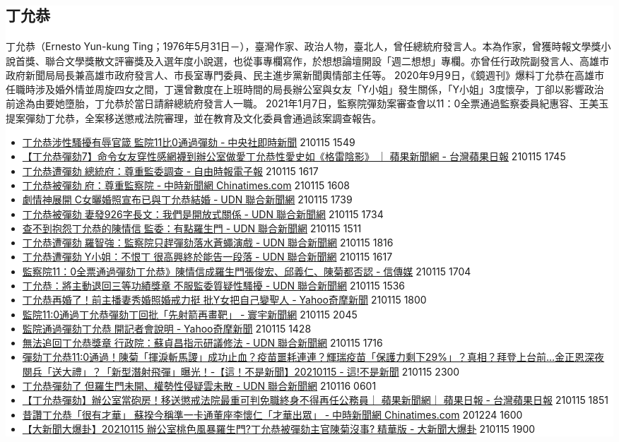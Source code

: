 ## 丁允恭

丁允恭（Ernesto Yun-kung Ting；1976年5月31日－），臺灣作家、政治人物，臺北人，曾任總統府發言人。本為作家，曾獲時報文學獎小說首獎、聯合文學獎散文評審獎及入選年度小說選，也從事專欄寫作，於想想論壇開設「週二想想」專欄。亦曾任行政院副發言人、高雄市政府新聞局局長兼高雄市政府發言人、市長室專門委員、民主進步黨新聞輿情部主任等。
2020年9月9日，《鏡週刊》爆料丁允恭在高雄市任職時涉及婚外情並周旋四女之間，丁還曾數度在上班時間的局長辦公室與女友「Y小姐」發生關係，「Y小姐」3度懷孕，丁卻以影響政治前途為由要她墮胎，丁允恭於當日請辭總統府發言人一職。
2021年1月7日，監察院彈劾案審查會以11：0全票通過監察委員紀惠容、王美玉提案彈劾丁允恭，全案移送懲戒法院審理，並在教育及文化委員會通過該案調查報告。
- [丁允恭涉性騷擾有辱官箴 監院11比0通過彈劾 - 中央社即時新聞](https://www.cna.com.tw/news/firstnews/202101155004.aspx "丁允恭涉性騷擾有辱官箴 監院11比0通過彈劾 - 中央社即時新聞") 210115 1549
- [【丁允恭彈劾7】命令女友穿性感網襪到辦公室做愛丁允恭性愛史如《格雷陰影》 ｜ 蘋果新聞網 - 台灣蘋果日報](https://tw.appledaily.com/politics/20210115/JKABUO7NNJBKPHLDCDIG3FL3NM/ "【丁允恭彈劾7】命令女友穿性感網襪到辦公室做愛丁允恭性愛史如《格雷陰影》 ｜ 蘋果新聞網 - 台灣蘋果日報") 210115 1745
- [丁允恭遭彈劾 總統府：尊重監委調查 - 自由時報電子報](https://news.ltn.com.tw/news/politics/breakingnews/3412133 "丁允恭遭彈劾 總統府：尊重監委調查 - 自由時報電子報") 210115 1617
- [丁允恭被彈劾 府：尊重監察院 - 中時新聞網 Chinatimes.com](https://www.chinatimes.com/realtimenews/20210115003873-260407 "丁允恭被彈劾 府：尊重監察院 - 中時新聞網 Chinatimes.com") 210115 1608
- [劇情神展開 C女曬婚照宣布已與丁允恭結婚 - UDN 聯合新聞網](https://udn.com/news/story/6656/5177226?from=udn-ch1_breaknews-1-0-news "劇情神展開 C女曬婚照宣布已與丁允恭結婚 - UDN 聯合新聞網") 210115 1739
- [丁允恭被彈劾 妻發926字長文：我們是開放式關係 - UDN 聯合新聞網](https://udn.com/news/story/6656/5177207?from=udn_ch2_menu_v2_main_cate "丁允恭被彈劾 妻發926字長文：我們是開放式關係 - UDN 聯合新聞網") 210115 1734
- [查不到抱怨丁允恭的陳情信 監委：有點羅生門 - UDN 聯合新聞網](https://udn.com/news/story/6656/5176830?from=udn_ch2_menu_v2_main_cate "查不到抱怨丁允恭的陳情信 監委：有點羅生門 - UDN 聯合新聞網") 210115 1511
- [丁允恭遭彈劾 羅智強：監察院只趕彈劾落水蒼蠅演戲 - UDN 聯合新聞網](https://udn.com/news/story/6656/5177295?from=udn-catebreaknews_ch2 "丁允恭遭彈劾 羅智強：監察院只趕彈劾落水蒼蠅演戲 - UDN 聯合新聞網") 210115 1816
- [丁允恭遭彈劾 Y小姐：不恨丁 很高興終於能告一段落 - UDN 聯合新聞網](https://udn.com/news/story/6656/5177032?from=udn-ch1_breaknews-1-cate1-news "丁允恭遭彈劾 Y小姐：不恨丁 很高興終於能告一段落 - UDN 聯合新聞網") 210115 1617
- [監察院11：0全票通過彈劾丁允恭》陳情信成羅生門張俊宏、邱義仁、陳菊都否認 - 信傳媒](https://www.cmmedia.com.tw/home/articles/25380 "監察院11：0全票通過彈劾丁允恭》陳情信成羅生門張俊宏、邱義仁、陳菊都否認 - 信傳媒") 210115 1704
- [丁允恭：將主動退回三等功績獎章 不服監委質疑性騷擾 - UDN 聯合新聞網](https://udn.com/news/story/6656/5176928?from=udn-catelistnews_ch2 "丁允恭：將主動退回三等功績獎章 不服監委質疑性騷擾 - UDN 聯合新聞網") 210115 1536
- [丁允恭再婚了！前主播妻秀婚照婚戒力挺 批Y女把自己變聖人 - Yahoo奇摩新聞](https://tw.news.yahoo.com/%E4%B8%81%E5%85%81%E6%81%AD%E5%86%8D%E5%A9%9A%E4%BA%86-%E5%89%8D%E4%B8%BB%E6%92%AD%E5%A6%BB%E7%A7%80%E5%A9%9A%E7%85%A7%E5%A9%9A%E6%88%92%E5%8A%9B%E6%8C%BA-%E6%89%B9y%E5%A5%B3%E6%8A%8A%E8%87%AA%E5%B7%B1%E8%AE%8A%E8%81%96%E4%BA%BA-100041183.html "丁允恭再婚了！前主播妻秀婚照婚戒力挺 批Y女把自己變聖人 - Yahoo奇摩新聞") 210115 1800
- [監院11:0通過丁允恭彈劾丁回批「先射箭再畫靶」 - 寰宇新聞網](http://globalnewstv.com.tw/202101/141613/ "監院11:0通過丁允恭彈劾丁回批「先射箭再畫靶」 - 寰宇新聞網") 210115 2045
- [監院通過彈劾丁允恭 開記者會說明 - Yahoo奇摩新聞](https://tw.news.yahoo.com/%E7%9B%A3%E9%99%A2%E9%80%9A%E9%81%8E%E5%BD%88%E5%8A%BE%E4%B8%81%E5%85%81%E6%81%AD-%E9%96%8B%E8%A8%98%E8%80%85%E6%9C%83%E8%AA%AA%E6%98%8E-062814186.html "監院通過彈劾丁允恭 開記者會說明 - Yahoo奇摩新聞") 210115 1428
- [無法追回丁允恭獎章 行政院：蘇貞昌指示研議修法 - UDN 聯合新聞網](https://udn.com/news/story/6656/5177183?from=udn-ch1_breaknews-1-0-news "無法追回丁允恭獎章 行政院：蘇貞昌指示研議修法 - UDN 聯合新聞網") 210115 1716
- [彈劾丁允恭11:0通過！陳菊「揮淚斬馬謖」成功止血？疫苗噩耗連連？輝瑞疫苗「保護力剩下29%」？真相？拜登上台前…金正恩深夜閱兵「送大禮」？「新型潛射飛彈」曝光！-【這！不是新聞】20210115 - 這!不是新聞](https://www.youtube.com/watch?v=H8eacn773Eo "彈劾丁允恭11:0通過！陳菊「揮淚斬馬謖」成功止血？疫苗噩耗連連？輝瑞疫苗「保護力剩下29%」？真相？拜登上台前…金正恩深夜閱兵「送大禮」？「新型潛射飛彈」曝光！-【這！不是新聞】20210115 - 這!不是新聞") 210115 2300
- [丁允恭彈劾了 但羅生門未開、權勢性侵疑雲未散 - UDN 聯合新聞網](http://vip.udn.com/vip/story/121152/5178120 "丁允恭彈劾了 但羅生門未開、權勢性侵疑雲未散 - UDN 聯合新聞網") 210116 0601
- [【丁允恭彈劾】辦公室當砲房！移送懲戒法院最重可判免職終身不得再任公務員｜ 蘋果新聞網｜ 蘋果日報 - 台灣蘋果日報](https://tw.appledaily.com/local/20210115/RG2ZR3ZUFJHNJA7ZTJVIVMWYMI/ "【丁允恭彈劾】辦公室當砲房！移送懲戒法院最重可判免職終身不得再任公務員｜ 蘋果新聞網｜ 蘋果日報 - 台灣蘋果日報") 210115 1851
- [昔讚丁允恭「很有才華」 蘇揆今稱準一卡通董座李懷仁「才華出眾」 - 中時新聞網 Chinatimes.com](https://www.chinatimes.com/realtimenews/20201224005239-260407 "昔讚丁允恭「很有才華」 蘇揆今稱準一卡通董座李懷仁「才華出眾」 - 中時新聞網 Chinatimes.com") 201224 1600
- [【大新聞大爆卦】20210115 辦公室桃色風暴羅生門?丁允恭被彈劾主官陳菊沒事? 精華版 - 大新聞大爆卦](https://www.youtube.com/watch?v=UwEvy7LmXcU "【大新聞大爆卦】20210115 辦公室桃色風暴羅生門?丁允恭被彈劾主官陳菊沒事? 精華版 - 大新聞大爆卦") 210115 1900

